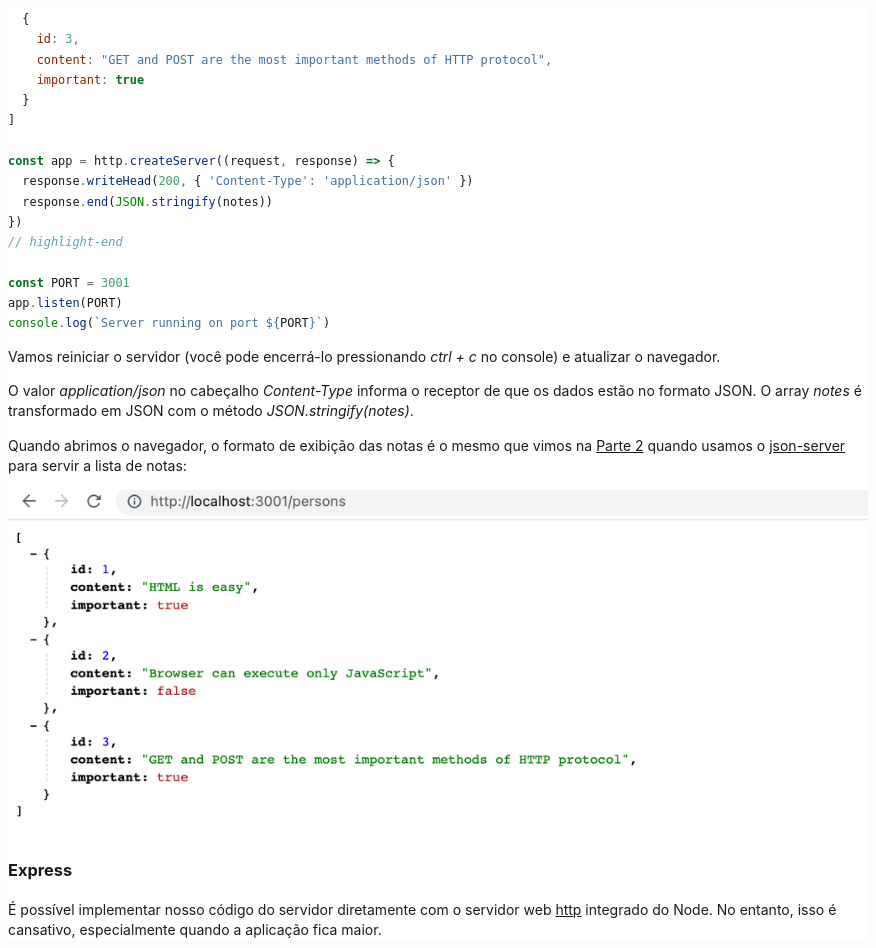 ```js
  {
    id: 3,
    content: "GET and POST are the most important methods of HTTP protocol",
    important: true
  }
]

const app = http.createServer((request, response) => {
  response.writeHead(200, { 'Content-Type': 'application/json' })
  response.end(JSON.stringify(notes))
})
// highlight-end

const PORT = 3001
app.listen(PORT)
console.log(`Server running on port ${PORT}`)
```

Vamos reiniciar o servidor (você pode encerrá-lo pressionando _ctrl + c_ no console) e atualizar o navegador.

O valor <i>application/json</i> no cabeçalho <i>Content-Type</i> informa o receptor de que os dados estão no formato JSON. O array _notes_ é transformado em JSON com o método <em>JSON.stringify(notes)</em>.

Quando abrimos o navegador, o formato de exibição das notas é o mesmo que vimos na [Parte 2](/ptbr/endocrinology/obtendo_dados_do_servidor) quando usamos o [json-server](https://github.com/typicode/json-server) para servir a lista de notas:

![dados das notas JSON formatados](../../images/3/2new.png)

### Express

É possível implementar nosso código do servidor diretamente com o servidor web [http](https://nodejs.org/docs/latest-v8.x/api/http.html) integrado do Node. No entanto, isso é cansativo, especialmente quando a aplicação fica maior.
